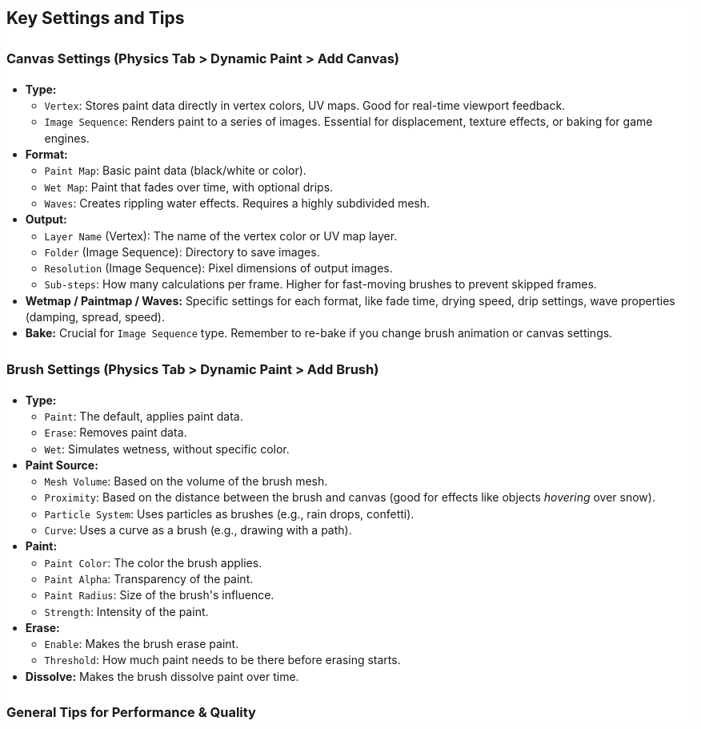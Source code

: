 
## Key Settings and Tips

### Canvas Settings (Physics Tab > Dynamic Paint > Add Canvas)

*   **Type:**
    *   `Vertex`: Stores paint data directly in vertex colors, UV maps. Good for real-time viewport feedback.
    *   `Image Sequence`: Renders paint to a series of images. Essential for displacement, texture effects, or baking for game engines.
*   **Format:**
    *   `Paint Map`: Basic paint data (black/white or color).
    *   `Wet Map`: Paint that fades over time, with optional drips.
    *   `Waves`: Creates rippling water effects. Requires a highly subdivided mesh.
*   **Output:**
    *   `Layer Name` (Vertex): The name of the vertex color or UV map layer.
    *   `Folder` (Image Sequence): Directory to save images.
    *   `Resolution` (Image Sequence): Pixel dimensions of output images.
    *   `Sub-steps`: How many calculations per frame. Higher for fast-moving brushes to prevent skipped frames.
*   **Wetmap / Paintmap / Waves:** Specific settings for each format, like fade time, drying speed, drip settings, wave properties (damping, spread, speed).
*   **Bake:** Crucial for `Image Sequence` type. Remember to re-bake if you change brush animation or canvas settings.

### Brush Settings (Physics Tab > Dynamic Paint > Add Brush)

*   **Type:**
    *   `Paint`: The default, applies paint data.
    *   `Erase`: Removes paint data.
    *   `Wet`: Simulates wetness, without specific color.
*   **Paint Source:**
    *   `Mesh Volume`: Based on the volume of the brush mesh.
    *   `Proximity`: Based on the distance between the brush and canvas (good for effects like objects *hovering* over snow).
    *   `Particle System`: Uses particles as brushes (e.g., rain drops, confetti).
    *   `Curve`: Uses a curve as a brush (e.g., drawing with a path).
*   **Paint:**
    *   `Paint Color`: The color the brush applies.
    *   `Paint Alpha`: Transparency of the paint.
    *   `Paint Radius`: Size of the brush's influence.
    *   `Strength`: Intensity of the paint.
*   **Erase:**
    *   `Enable`: Makes the brush erase paint.
    *   `Threshold`: How much paint needs to be there before erasing starts.
*   **Dissolve:** Makes the brush dissolve paint over time.

### General Tips for Performance & Quality
